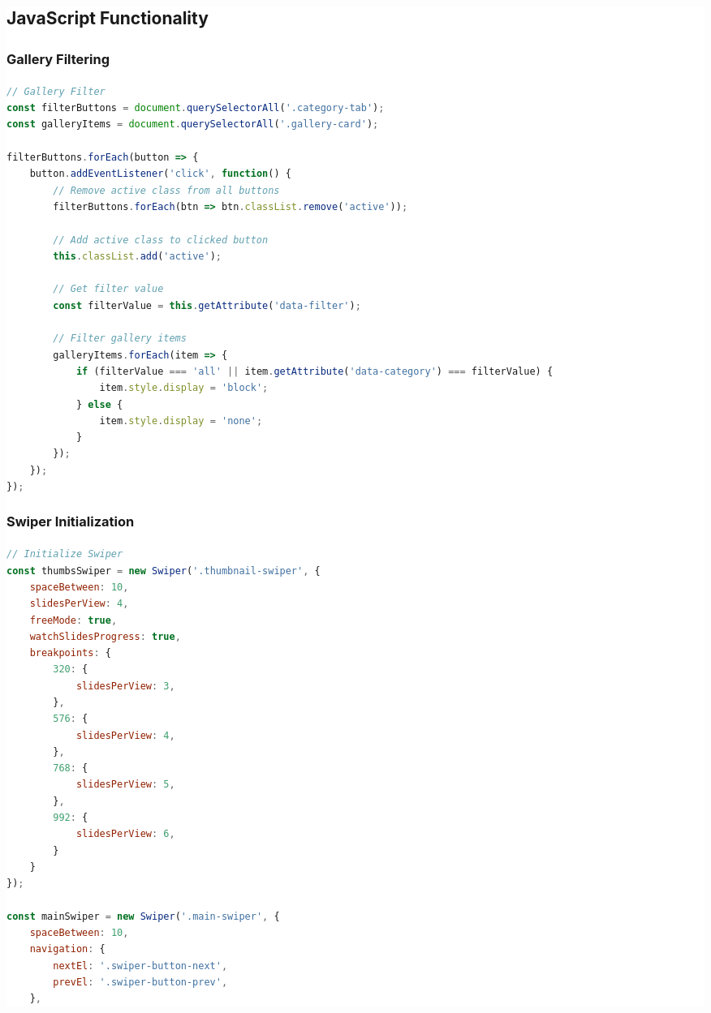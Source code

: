 ## JavaScript Functionality

### Gallery Filtering

```javascript
// Gallery Filter
const filterButtons = document.querySelectorAll('.category-tab');
const galleryItems = document.querySelectorAll('.gallery-card');

filterButtons.forEach(button => {
    button.addEventListener('click', function() {
        // Remove active class from all buttons
        filterButtons.forEach(btn => btn.classList.remove('active'));

        // Add active class to clicked button
        this.classList.add('active');

        // Get filter value
        const filterValue = this.getAttribute('data-filter');

        // Filter gallery items
        galleryItems.forEach(item => {
            if (filterValue === 'all' || item.getAttribute('data-category') === filterValue) {
                item.style.display = 'block';
            } else {
                item.style.display = 'none';
            }
        });
    });
});
```

### Swiper Initialization

```javascript
// Initialize Swiper
const thumbsSwiper = new Swiper('.thumbnail-swiper', {
    spaceBetween: 10,
    slidesPerView: 4,
    freeMode: true,
    watchSlidesProgress: true,
    breakpoints: {
        320: {
            slidesPerView: 3,
        },
        576: {
            slidesPerView: 4,
        },
        768: {
            slidesPerView: 5,
        },
        992: {
            slidesPerView: 6,
        }
    }
});

const mainSwiper = new Swiper('.main-swiper', {
    spaceBetween: 10,
    navigation: {
        nextEl: '.swiper-button-next',
        prevEl: '.swiper-button-prev',
    },
```